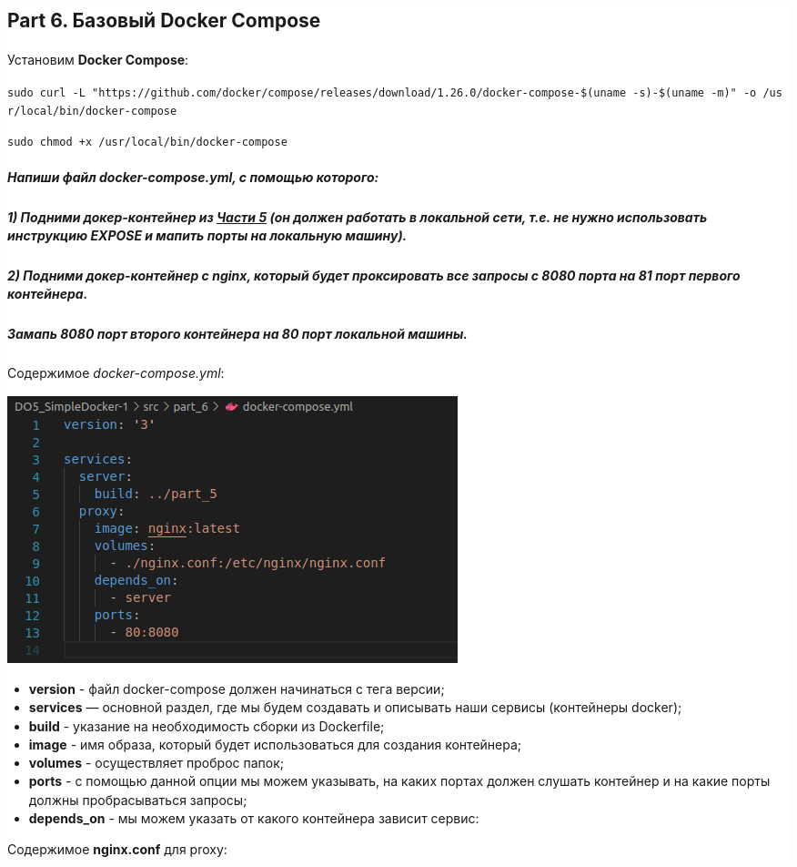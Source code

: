 
## Part 6. Базовый **Docker Compose**

Установим __Docker Compose__:

`sudo curl -L "https://github.com/docker/compose/releases/download/1.26.0/docker-compose-$(uname -s)-$(uname -m)" -o /usr/local/bin/docker-compose`

`sudo chmod +x /usr/local/bin/docker-compose`

##### Напиши файл *docker-compose.yml*, с помощью которого:
##### 1) Подними докер-контейнер из [Части 5](#part-5-инструмент-dockle) (он должен работать в локальной сети, т.е. не нужно использовать инструкцию **EXPOSE** и мапить порты на локальную машину).
##### 2) Подними докер-контейнер с **nginx**, который будет проксировать все запросы с 8080 порта на 81 порт первого контейнера.
##### Замапь 8080 порт второго контейнера на 80 порт локальной машины.


Содержимое *docker-compose.yml*:

![](images/36_1%20yml%20config.png)

- __version__ - файл docker-compose должен начинаться с тега версии;
- __services__ — основной раздел, где мы будем создавать и описывать наши сервисы (контейнеры docker);
- __build__ - указание на необходимость сборки из Dockerfile;
- __image__ - имя образа, который будет использоваться для создания контейнера;
- __volumes__ - осуществляет проброс папок;
- __ports__ - с помощью данной опции мы можем указывать, на каких портах должен слушать контейнер и на какие порты должны пробрасываться запросы;
- __depends_on__ - мы можем указать от какого контейнера зависит сервис:

Содержимое __nginx.conf__ для proxy:
